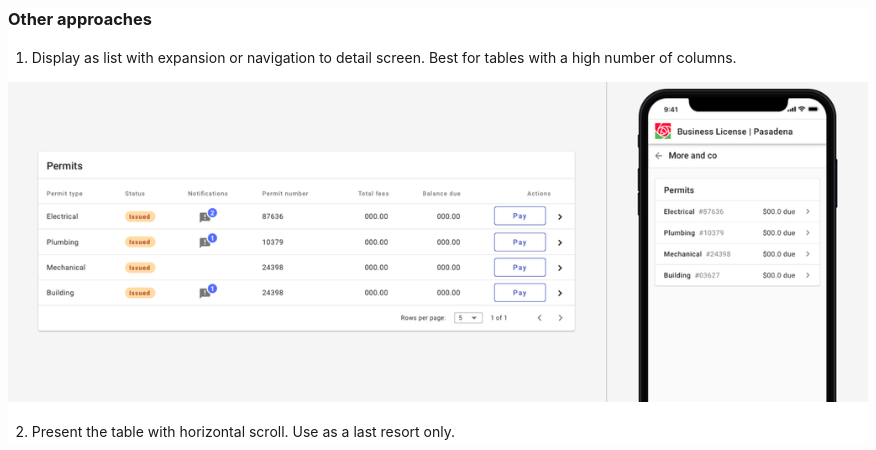 </ImageBlock>

### Other approaches 

1. Display as list with expansion or navigation to detail screen. Best for tables with a high number of columns.

<ImageBlock padded={false}>

![A desktop table convers to a list for mobile..](./images/mobile-3.png)

</ImageBlock>


2. Present the table with horizontal scroll. Use as a last resort only.

<ImageBlock maxWidth="400px" caption="Displaying a table to resemble a list on mobile. Read more about this example in the 'A List Apart' article in the Resources section.">
